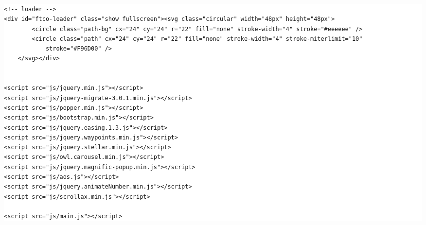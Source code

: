 
	<!-- loader -->
	<div id="ftco-loader" class="show fullscreen"><svg class="circular" width="48px" height="48px">
			<circle class="path-bg" cx="24" cy="24" r="22" fill="none" stroke-width="4" stroke="#eeeeee" />
			<circle class="path" cx="24" cy="24" r="22" fill="none" stroke-width="4" stroke-miterlimit="10"
				stroke="#F96D00" />
		</svg></div>


	<script src="js/jquery.min.js"></script>
	<script src="js/jquery-migrate-3.0.1.min.js"></script>
	<script src="js/popper.min.js"></script>
	<script src="js/bootstrap.min.js"></script>
	<script src="js/jquery.easing.1.3.js"></script>
	<script src="js/jquery.waypoints.min.js"></script>
	<script src="js/jquery.stellar.min.js"></script>
	<script src="js/owl.carousel.min.js"></script>
	<script src="js/jquery.magnific-popup.min.js"></script>
	<script src="js/aos.js"></script>
	<script src="js/jquery.animateNumber.min.js"></script>
	<script src="js/scrollax.min.js"></script>

	<script src="js/main.js"></script>

</body>

</html>
